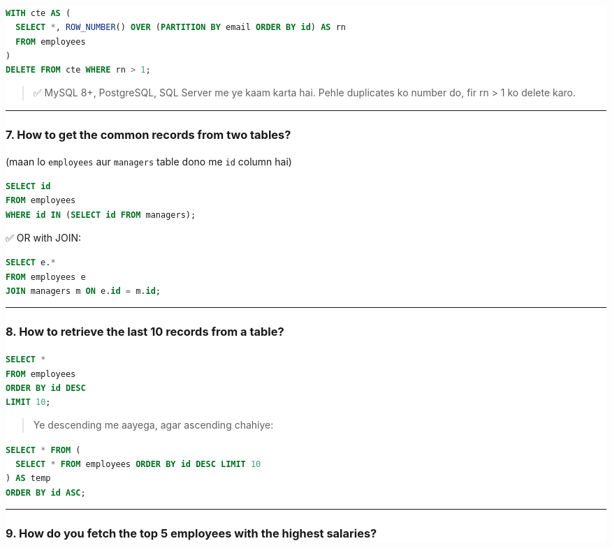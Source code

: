 ```sql
WITH cte AS (
  SELECT *, ROW_NUMBER() OVER (PARTITION BY email ORDER BY id) AS rn
  FROM employees
)
DELETE FROM cte WHERE rn > 1;
```

> ✅ MySQL 8+, PostgreSQL, SQL Server me ye kaam karta hai.
> Pehle duplicates ko number do, fir rn > 1 ko delete karo.

---

### **7. How to get the common records from two tables?**

(maan lo `employees` aur `managers` table dono me `id` column hai)

```sql
SELECT id 
FROM employees 
WHERE id IN (SELECT id FROM managers);
```

✅ OR with JOIN:

```sql
SELECT e.* 
FROM employees e
JOIN managers m ON e.id = m.id;
```

---

### **8. How to retrieve the last 10 records from a table?**

```sql
SELECT * 
FROM employees 
ORDER BY id DESC 
LIMIT 10;
```

> Ye descending me aayega, agar ascending chahiye:

```sql
SELECT * FROM (
  SELECT * FROM employees ORDER BY id DESC LIMIT 10
) AS temp
ORDER BY id ASC;
```

---

### **9. How do you fetch the top 5 employees with the highest salaries?**
